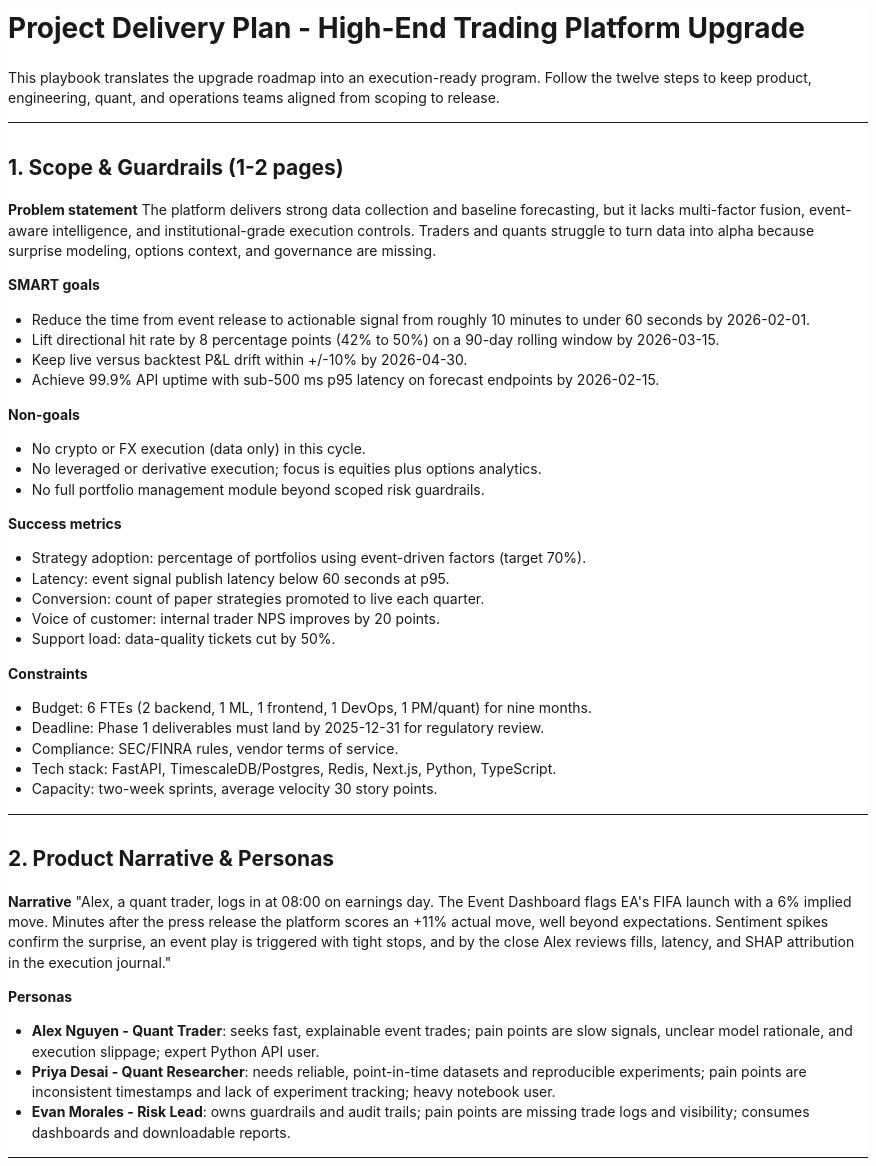 ﻿# Project Delivery Plan - High-End Trading Platform Upgrade

This playbook translates the upgrade roadmap into an execution-ready program. Follow the twelve steps to keep product, engineering, quant, and operations teams aligned from scoping to release.

---

## 1. Scope & Guardrails (1-2 pages)

**Problem statement**
The platform delivers strong data collection and baseline forecasting, but it lacks multi-factor fusion, event-aware intelligence, and institutional-grade execution controls. Traders and quants struggle to turn data into alpha because surprise modeling, options context, and governance are missing.

**SMART goals**
- Reduce the time from event release to actionable signal from roughly 10 minutes to under 60 seconds by 2026-02-01.
- Lift directional hit rate by 8 percentage points (42% to 50%) on a 90-day rolling window by 2026-03-15.
- Keep live versus backtest P&L drift within +/-10% by 2026-04-30.
- Achieve 99.9% API uptime with sub-500 ms p95 latency on forecast endpoints by 2026-02-15.

**Non-goals**
- No crypto or FX execution (data only) in this cycle.
- No leveraged or derivative execution; focus is equities plus options analytics.
- No full portfolio management module beyond scoped risk guardrails.

**Success metrics**
- Strategy adoption: percentage of portfolios using event-driven factors (target 70%).
- Latency: event signal publish latency below 60 seconds at p95.
- Conversion: count of paper strategies promoted to live each quarter.
- Voice of customer: internal trader NPS improves by 20 points.
- Support load: data-quality tickets cut by 50%.

**Constraints**
- Budget: 6 FTEs (2 backend, 1 ML, 1 frontend, 1 DevOps, 1 PM/quant) for nine months.
- Deadline: Phase 1 deliverables must land by 2025-12-31 for regulatory review.
- Compliance: SEC/FINRA rules, vendor terms of service.
- Tech stack: FastAPI, TimescaleDB/Postgres, Redis, Next.js, Python, TypeScript.
- Capacity: two-week sprints, average velocity 30 story points.

---

## 2. Product Narrative & Personas

**Narrative**
"Alex, a quant trader, logs in at 08:00 on earnings day. The Event Dashboard flags EA's FIFA launch with a 6% implied move. Minutes after the press release the platform scores an +11% actual move, well beyond expectations. Sentiment spikes confirm the surprise, an event play is triggered with tight stops, and by the close Alex reviews fills, latency, and SHAP attribution in the execution journal."

**Personas**
- **Alex Nguyen - Quant Trader**: seeks fast, explainable event trades; pain points are slow signals, unclear model rationale, and execution slippage; expert Python API user.
- **Priya Desai - Quant Researcher**: needs reliable, point-in-time datasets and reproducible experiments; pain points are inconsistent timestamps and lack of experiment tracking; heavy notebook user.
- **Evan Morales - Risk Lead**: owns guardrails and audit trails; pain points are missing trade logs and visibility; consumes dashboards and downloadable reports.

---